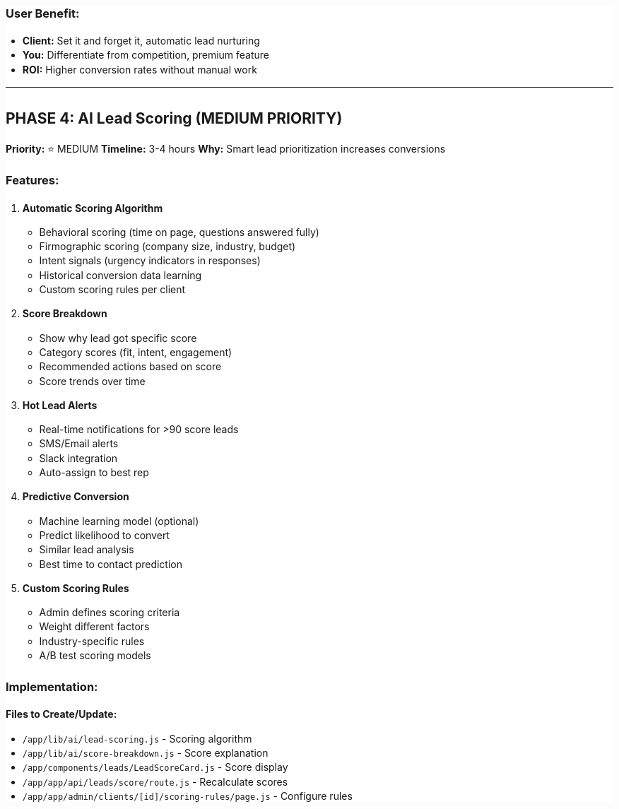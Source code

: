 ### User Benefit:
- **Client:** Set it and forget it, automatic lead nurturing
- **You:** Differentiate from competition, premium feature
- **ROI:** Higher conversion rates without manual work

---

## **PHASE 4: AI Lead Scoring** (MEDIUM PRIORITY)
**Priority:** ⭐ MEDIUM
**Timeline:** 3-4 hours
**Why:** Smart lead prioritization increases conversions

### Features:
1. **Automatic Scoring Algorithm**
   - Behavioral scoring (time on page, questions answered fully)
   - Firmographic scoring (company size, industry, budget)
   - Intent signals (urgency indicators in responses)
   - Historical conversion data learning
   - Custom scoring rules per client

2. **Score Breakdown**
   - Show why lead got specific score
   - Category scores (fit, intent, engagement)
   - Recommended actions based on score
   - Score trends over time

3. **Hot Lead Alerts**
   - Real-time notifications for >90 score leads
   - SMS/Email alerts
   - Slack integration
   - Auto-assign to best rep

4. **Predictive Conversion**
   - Machine learning model (optional)
   - Predict likelihood to convert
   - Similar lead analysis
   - Best time to contact prediction

5. **Custom Scoring Rules**
   - Admin defines scoring criteria
   - Weight different factors
   - Industry-specific rules
   - A/B test scoring models

### Implementation:
**Files to Create/Update:**
- `/app/lib/ai/lead-scoring.js` - Scoring algorithm
- `/app/lib/ai/score-breakdown.js` - Score explanation
- `/app/components/leads/LeadScoreCard.js` - Score display
- `/app/app/api/leads/score/route.js` - Recalculate scores
- `/app/app/admin/clients/[id]/scoring-rules/page.js` - Configure rules
